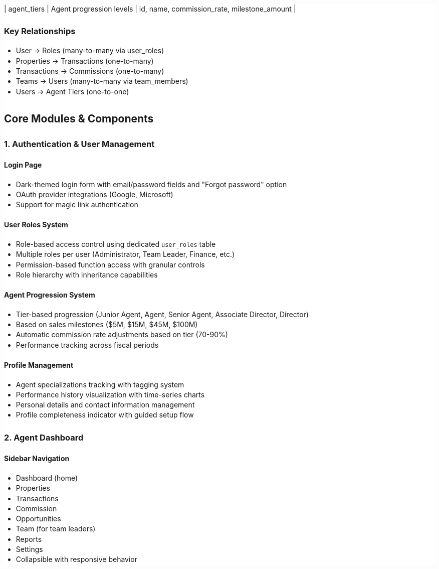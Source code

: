 | agent_tiers | Agent progression levels | id, name, commission_rate, milestone_amount |

### Key Relationships

- User → Roles (many-to-many via user_roles)
- Properties → Transactions (one-to-many)
- Transactions → Commissions (one-to-many)
- Teams → Users (many-to-many via team_members)
- Users → Agent Tiers (one-to-one)

## Core Modules & Components

### 1. Authentication & User Management

#### Login Page
- Dark-themed login form with email/password fields and "Forgot password" option
- OAuth provider integrations (Google, Microsoft)
- Support for magic link authentication

#### User Roles System
- Role-based access control using dedicated `user_roles` table
- Multiple roles per user (Administrator, Team Leader, Finance, etc.)
- Permission-based function access with granular controls
- Role hierarchy with inheritance capabilities

#### Agent Progression System
- Tier-based progression (Junior Agent, Agent, Senior Agent, Associate Director, Director)
- Based on sales milestones ($5M, $15M, $45M, $100M)
- Automatic commission rate adjustments based on tier (70-90%)
- Performance tracking across fiscal periods

#### Profile Management
- Agent specializations tracking with tagging system
- Performance history visualization with time-series charts
- Personal details and contact information management
- Profile completeness indicator with guided setup flow

### 2. Agent Dashboard

#### Sidebar Navigation
- Dashboard (home)
- Properties
- Transactions
- Commission
- Opportunities
- Team (for team leaders)
- Reports
- Settings
- Collapsible with responsive behavior
